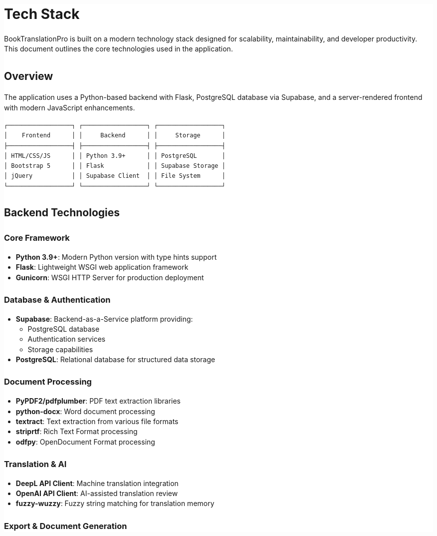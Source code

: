 # Tech Stack

BookTranslationPro is built on a modern technology stack designed for scalability, maintainability, and developer productivity. This document outlines the core technologies used in the application.

## Overview

The application uses a Python-based backend with Flask, PostgreSQL database via Supabase, and a server-rendered frontend with modern JavaScript enhancements.

```
┌──────────────────┐ ┌──────────────────┐ ┌──────────────────┐
│    Frontend      │ │     Backend      │ │     Storage      │
├──────────────────┤ ├──────────────────┤ ├──────────────────┤
│ HTML/CSS/JS      │ │ Python 3.9+      │ │ PostgreSQL       │
│ Bootstrap 5      │ │ Flask            │ │ Supabase Storage │
│ jQuery           │ │ Supabase Client  │ │ File System      │
└──────────────────┘ └──────────────────┘ └──────────────────┘
```

## Backend Technologies

### Core Framework

- **Python 3.9+**: Modern Python version with type hints support
- **Flask**: Lightweight WSGI web application framework
- **Gunicorn**: WSGI HTTP Server for production deployment

### Database & Authentication

- **Supabase**: Backend-as-a-Service platform providing:
  - PostgreSQL database
  - Authentication services
  - Storage capabilities
- **PostgreSQL**: Relational database for structured data storage

### Document Processing

- **PyPDF2/pdfplumber**: PDF text extraction libraries
- **python-docx**: Word document processing
- **textract**: Text extraction from various file formats
- **striprtf**: Rich Text Format processing
- **odfpy**: OpenDocument Format processing

### Translation & AI

- **DeepL API Client**: Machine translation integration
- **OpenAI API Client**: AI-assisted translation review
- **fuzzy-wuzzy**: Fuzzy string matching for translation memory

### Export & Document Generation
